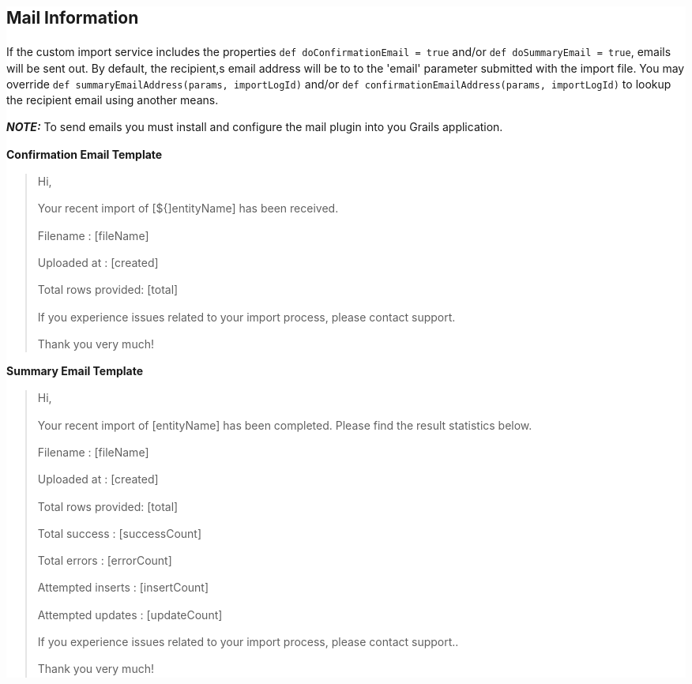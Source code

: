 Mail Information
----------------
If the custom import service includes the properties `def doConfirmationEmail = true` and/or `def doSummaryEmail = true`, emails will be sent out. By default, the recipient,s email address will be to to the 'email' parameter submitted with the import file. You may override `def summaryEmailAddress(params, importLogId)` and/or `def confirmationEmailAddress(params, importLogId)` to lookup the recipient email using another means.

***NOTE:***  To send emails you must install and configure the mail plugin into you Grails application.

**Confirmation Email Template**

> Hi,
> 
> Your recent import of [${]entityName] has been received. 
> 
> Filename : [fileName]
> 
> Uploaded at : [created]
> 
> Total rows provided: [total]
> 
> If you experience issues related to your import process, please
> contact support.
> 
> Thank you very much!


**Summary Email Template**

> Hi,
> 
> Your recent import of [entityName] has been completed. Please find the
> result statistics below.
> 
> Filename : [fileName]
> 
> Uploaded at : [created]
> 
> Total rows provided: [total]
> 
> Total success : [successCount]
> 
> Total errors : [errorCount]
> 
> Attempted inserts : [insertCount]
> 
> Attempted updates : [updateCount]
> 
> If you experience issues related to your import process, please
> contact support..
> 
> Thank you very much!
